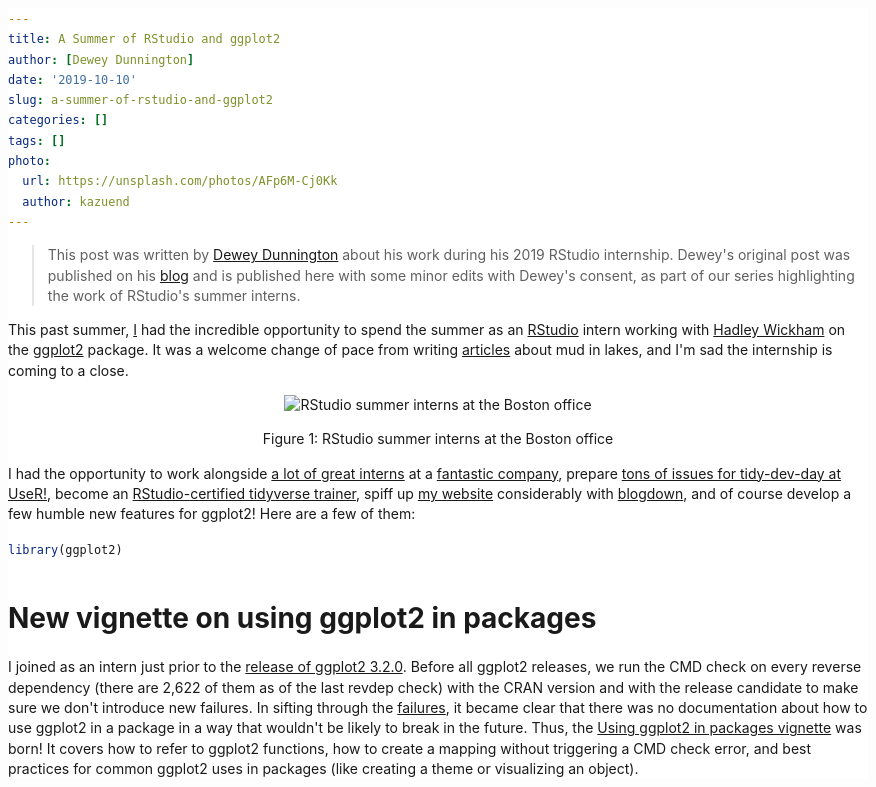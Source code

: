 ```yaml
---
title: A Summer of RStudio and ggplot2
author: [Dewey Dunnington]
date: '2019-10-10'
slug: a-summer-of-rstudio-and-ggplot2
categories: []
tags: []
photo:
  url: https://unsplash.com/photos/AFp6M-Cj0Kk
  author: kazuend
---
```





> This post was written by [Dewey Dunnington](https://fishandwhistle.net/) about his work during his 2019 RStudio internship. Dewey's original post was published on his [blog](https://fishandwhistle.net/post/2019/a-summer-of-rstudio-and-ggplot2/) and is published here with some minor edits with Dewey's consent, as part of our series highlighting the work of RStudio's summer interns.


This past summer, [I](https://fishandwhistle.net/) had the incredible opportunity to spend the summer as an [RStudio](https://rstudio.com/) intern working with [Hadley Wickham](http://hadley.nz) on the [ggplot2](https://ggplot2.tidyverse.org/) package. It was a welcome change of pace from writing [articles](https://fishandwhistle.net/project/geoscience/) about mud in lakes, and I'm sad the internship is coming to a close. 

<div class="figure" style="text-align: center">
<img src="https://user-images.githubusercontent.com/10995762/66663010-4313f200-ec20-11e9-9cda-5d96b9c5301f.jpg" alt="RStudio summer interns at the Boston office" width="50%" />
<p class="caption">Figure 1: RStudio summer interns at the Boston office</p>
</div>


I had the opportunity to work alongside [a lot of great interns](https://blog.rstudio.com/2019/03/25/summer-interns-2019/) at a [fantastic company](https://rstudio.com/), prepare [tons of issues for tidy-dev-day at UseR!](https://github.com/tidyverse/ggplot2/issues?page=1&q=is%3Aissue+label%3A%22tidy-dev-day+%3Anerd_face%3A%22&utf8=%E2%9C%93), become an [RStudio-certified tidyverse trainer](https://fishandwhistle.net/project/training/), spiff up [my website](https://fishandwhistle.net/) considerably with [blogdown](https://bookdown.org/yihui/blogdown/), and of course develop a few humble new features for ggplot2! Here are a few of them:



```r
library(ggplot2)
```

# New vignette on using ggplot2 in packages

I joined as an intern just prior to the [release of ggplot2 3.2.0](https://www.tidyverse.org/articles/2019/06/ggplot2-3-2-0/). Before all ggplot2 releases, we run the CMD check on every reverse dependency (there are 2,622 of them as of the last revdep check) with the CRAN version and with the release candidate to make sure we don't introduce new failures. In sifting through the [failures](https://github.com/tidyverse/ggplot2/pull/3303#issue-275916520), it became clear that there was no documentation about how to use ggplot2 in a package in a way that wouldn't be likely to break in the future. Thus, the [Using ggplot2 in packages vignette](https://ggplot2.tidyverse.org/dev/articles/ggplot2-in-packages.html) was born! It covers how to refer to ggplot2 functions, how to create a mapping without triggering a CMD check error, and best practices for common ggplot2 uses in packages (like creating a theme or visualizing an object).
